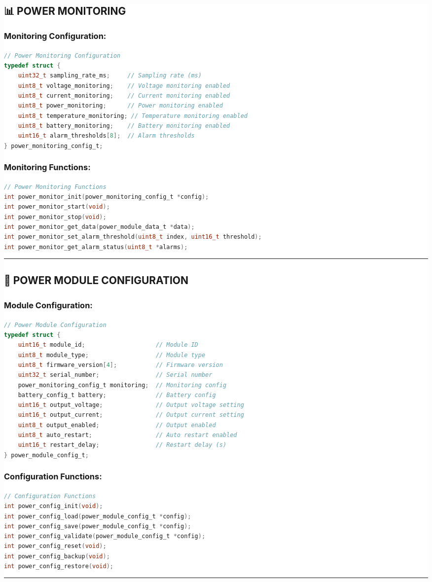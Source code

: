 
## 📊 **POWER MONITORING**

### **Monitoring Configuration:**
```c
// Power Monitoring Configuration
typedef struct {
    uint32_t sampling_rate_ms;     // Sampling rate (ms)
    uint8_t voltage_monitoring;    // Voltage monitoring enabled
    uint8_t current_monitoring;    // Current monitoring enabled
    uint8_t power_monitoring;      // Power monitoring enabled
    uint8_t temperature_monitoring; // Temperature monitoring enabled
    uint8_t battery_monitoring;    // Battery monitoring enabled
    uint16_t alarm_thresholds[8];  // Alarm thresholds
} power_monitoring_config_t;
```

### **Monitoring Functions:**
```c
// Power Monitoring Functions
int power_monitor_init(power_monitoring_config_t *config);
int power_monitor_start(void);
int power_monitor_stop(void);
int power_monitor_get_data(power_module_data_t *data);
int power_monitor_set_alarm_threshold(uint8_t index, uint16_t threshold);
int power_monitor_get_alarm_status(uint8_t *alarms);
```

---

## 🔧 **POWER MODULE CONFIGURATION**

### **Module Configuration:**
```c
// Power Module Configuration
typedef struct {
    uint16_t module_id;                    // Module ID
    uint8_t module_type;                   // Module type
    uint8_t firmware_version[4];           // Firmware version
    uint32_t serial_number;                // Serial number
    power_monitoring_config_t monitoring;  // Monitoring config
    battery_config_t battery;              // Battery config
    uint16_t output_voltage;               // Output voltage setting
    uint16_t output_current;               // Output current setting
    uint8_t output_enabled;                // Output enabled
    uint8_t auto_restart;                  // Auto restart enabled
    uint16_t restart_delay;                // Restart delay (s)
} power_module_config_t;
```

### **Configuration Functions:**
```c
// Configuration Functions
int power_config_init(void);
int power_config_load(power_module_config_t *config);
int power_config_save(power_module_config_t *config);
int power_config_validate(power_module_config_t *config);
int power_config_reset(void);
int power_config_backup(void);
int power_config_restore(void);
```

---